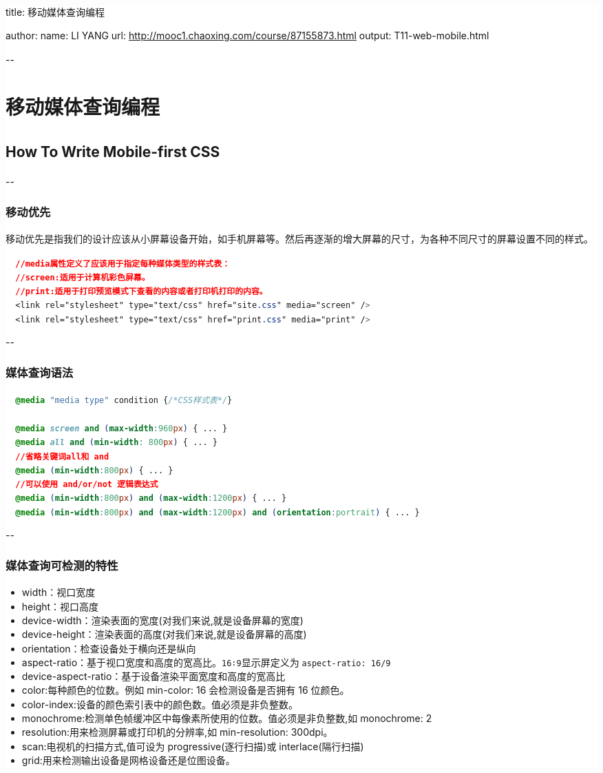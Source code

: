 title: 移动媒体查询编程

author:
  name: LI YANG
  url: http://mooc1.chaoxing.com/course/87155873.html
output: T11-web-mobile.html

--
#  移动媒体查询编程
## How To Write Mobile-first CSS

--
### 移动优先
移动优先是指我们的设计应该从小屏幕设备开始，如手机屏幕等。然后再逐渐的增大屏幕的尺寸，为各种不同尺寸的屏幕设置不同的样式。
```css
  //media属性定义了应该用于指定每种媒体类型的样式表：
  //screen:适用于计算机彩色屏幕。
  //print:适用于打印预览模式下查看的内容或者打印机打印的内容。
  <link rel="stylesheet" type="text/css" href="site.css" media="screen" />
  <link rel="stylesheet" type="text/css" href="print.css" media="print" />
```

--
### 媒体查询语法
```css
  @media "media type" condition {/*CSS样式表*/}

  @media screen and (max-width:960px) { ... }
  @media all and (min-width: 800px) { ... }
  //省略关键词all和 and
  @media (min-width:800px) { ... }
  //可以使用 and/or/not 逻辑表达式
  @media (min-width:800px) and (max-width:1200px) { ... }
  @media (min-width:800px) and (max-width:1200px) and (orientation:portrait) { ... }
```

--
### 媒体查询可检测的特性
- width：视口宽度
- height：视口高度
- device-width：渲染表面的宽度(对我们来说,就是设备屏幕的宽度)
- device-height：渲染表面的高度(对我们来说,就是设备屏幕的高度)
- orientation：检查设备处于横向还是纵向
- aspect-ratio：基于视口宽度和高度的宽高比。`16∶9`显示屏定义为 `aspect-ratio: 16/9`
- device-aspect-ratio：基于设备渲染平面宽度和高度的宽高比
- color:每种颜色的位数。例如 min-color: 16 会检测设备是否拥有 16 位颜色。
- color-index:设备的颜色索引表中的颜色数。值必须是非负整数。
- monochrome:检测单色帧缓冲区中每像素所使用的位数。值必须是非负整数,如
monochrome: 2
- resolution:用来检测屏幕或打印机的分辨率,如 min-resolution: 300dpi。
- scan:电视机的扫描方式,值可设为 progressive(逐行扫描)或 interlace(隔行扫描)
- grid:用来检测输出设备是网格设备还是位图设备。

